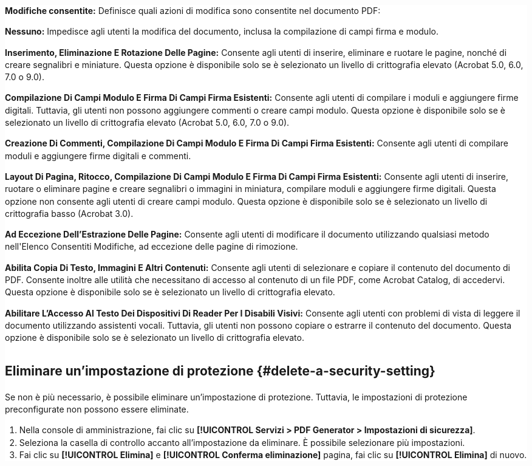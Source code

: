 **Modifiche consentite:** Definisce quali azioni di modifica sono consentite nel documento PDF:

**Nessuno:** Impedisce agli utenti la modifica del documento, inclusa la compilazione di campi firma e modulo.

**Inserimento, Eliminazione E Rotazione Delle Pagine:** Consente agli utenti di inserire, eliminare e ruotare le pagine, nonché di creare segnalibri e miniature. Questa opzione è disponibile solo se è selezionato un livello di crittografia elevato (Acrobat 5.0, 6.0, 7.0 o 9.0).

**Compilazione Di Campi Modulo E Firma Di Campi Firma Esistenti:** Consente agli utenti di compilare i moduli e aggiungere firme digitali. Tuttavia, gli utenti non possono aggiungere commenti o creare campi modulo. Questa opzione è disponibile solo se è selezionato un livello di crittografia elevato (Acrobat 5.0, 6.0, 7.0 o 9.0).

**Creazione Di Commenti, Compilazione Di Campi Modulo E Firma Di Campi Firma Esistenti:** Consente agli utenti di compilare moduli e aggiungere firme digitali e commenti.

**Layout Di Pagina, Ritocco, Compilazione Di Campi Modulo E Firma Di Campi Firma Esistenti:** Consente agli utenti di inserire, ruotare o eliminare pagine e creare segnalibri o immagini in miniatura, compilare moduli e aggiungere firme digitali. Questa opzione non consente agli utenti di creare campi modulo. Questa opzione è disponibile solo se è selezionato un livello di crittografia basso (Acrobat 3.0).

**Ad Eccezione Dell’Estrazione Delle Pagine:** Consente agli utenti di modificare il documento utilizzando qualsiasi metodo nell&#39;Elenco Consentiti Modifiche, ad eccezione delle pagine di rimozione.

**Abilita Copia Di Testo, Immagini E Altri Contenuti:** Consente agli utenti di selezionare e copiare il contenuto del documento di PDF. Consente inoltre alle utilità che necessitano di accesso al contenuto di un file PDF, come Acrobat Catalog, di accedervi. Questa opzione è disponibile solo se è selezionato un livello di crittografia elevato.

**Abilitare L’Accesso Al Testo Dei Dispositivi Di Reader Per I Disabili Visivi:** Consente agli utenti con problemi di vista di leggere il documento utilizzando assistenti vocali. Tuttavia, gli utenti non possono copiare o estrarre il contenuto del documento. Questa opzione è disponibile solo se è selezionato un livello di crittografia elevato.

## Eliminare un’impostazione di protezione {#delete-a-security-setting}

Se non è più necessario, è possibile eliminare un’impostazione di protezione. Tuttavia, le impostazioni di protezione preconfigurate non possono essere eliminate.

1. Nella console di amministrazione, fai clic su **[!UICONTROL Servizi > PDF Generator > Impostazioni di sicurezza]**.
1. Seleziona la casella di controllo accanto all’impostazione da eliminare. È possibile selezionare più impostazioni.
1. Fai clic su **[!UICONTROL Elimina]** e **[!UICONTROL Conferma eliminazione]** pagina, fai clic su **[!UICONTROL Elimina]** di nuovo.
